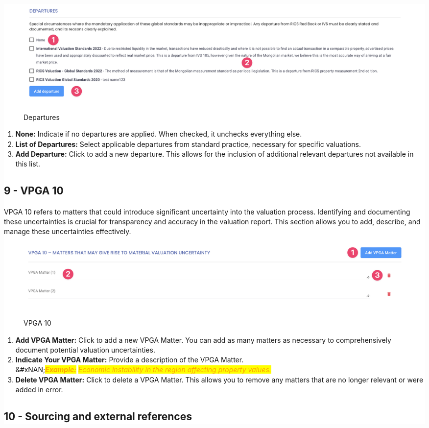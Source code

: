 <figure><img src="../../../../.gitbook/assets/TP Form - Departures.png" alt=""><figcaption><p>Departures</p></figcaption></figure>

1. **None:** Indicate if no departures are applied. When checked, it unchecks everything else.
2. **List of Departures:** Select applicable departures from standard practice, necessary for specific valuations.
3. **Add Departure:** Click to add a new departure. This allows for the inclusion of additional relevant departures not available in this list.

## 9 - VPGA 10

VPGA 10 refers to matters that could introduce significant uncertainty into the valuation process. Identifying and documenting these uncertainties is crucial for transparency and accuracy in the valuation report. This section allows you to add, describe, and manage these uncertainties effectively.

<figure><img src="../../../../.gitbook/assets/TP Form - VPGA.png" alt=""><figcaption><p>VPGA 10</p></figcaption></figure>

1. **Add VPGA Matter:** Click to add a new VPGA Matter. You can add as many matters as necessary to comprehensively document potential valuation uncertainties.
2. **Indicate Your VPGA Matter:** Provide a description of the VPGA Matter.\
   &#xNAN;_<mark style="color:orange;">**Example:**</mark> <mark style="color:orange;"></mark><mark style="color:orange;">Economic instability in the region affecting property values.</mark>_
3. **Delete VPGA Matter:** Click to delete a VPGA Matter. This allows you to remove any matters that are no longer relevant or were added in error.

## 10 - Sourcing and external references
